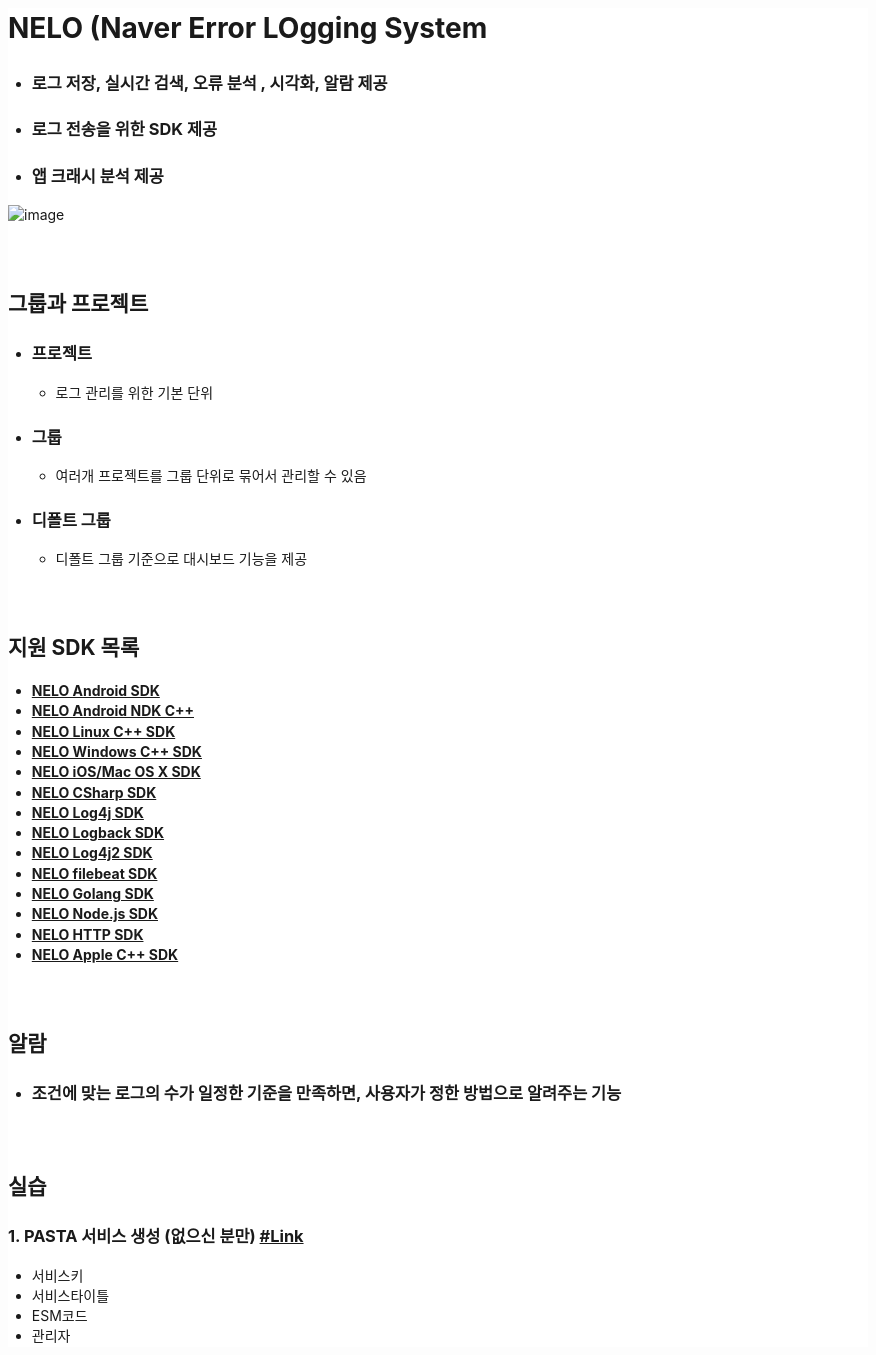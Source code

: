 # NELO (Naver Error LOgging System
- ### 로그 저장, 실시간 검색, 오류 분석 , 시각화, 알람 제공
- ### 로그 전송을 위한 SDK 제공
- ### 앱 크래시 분석 제공

![image](https://user-images.githubusercontent.com/28849549/173866549-f4639f79-d073-425d-92d9-bc7d65c4c5e3.png)

<br/>

## 그룹과 프로젝트
- ### 프로젝트
	- 로그 관리를 위한 기본 단위
- ### 그룹
	- 여러개 프로젝트를 그룹 단위로 묶어서 관리할 수 있음
- ### 디폴트 그룹
	- 디폴트 그룹 기준으로 대시보드 기능을 제공

<br/>

## 지원 SDK 목록
-   **[NELO Android SDK](https://pages.oss.navercorp.com/nelo/docs/naver-dev/ko-kr/sdks/android/)**
-   **[NELO Android NDK C++](https://pages.oss.navercorp.com/nelo/docs/naver-dev/ko-kr/sdks/cpp-android-ndk/)**
-   **[NELO Linux C++ SDK](https://pages.oss.navercorp.com/nelo/docs/naver-dev/ko-kr/sdks/cpp-linux/)**
-   **[NELO Windows C++ SDK](https://pages.oss.navercorp.com/nelo/docs/naver-dev/ko-kr/sdks/cpp-windows/)**
-   **[NELO iOS/Mac OS X SDK](https://pages.oss.navercorp.com/nelo/docs/naver-dev/ko-kr/sdks/obj-c/)**
-   **[NELO CSharp SDK](https://pages.oss.navercorp.com/nelo/docs/naver-dev/ko-kr/sdks/csharp-windows/)**
-   **[NELO Log4j SDK](https://pages.oss.navercorp.com/nelo/docs/naver-dev/ko-kr/sdks/log4j/)**
-   **[NELO Logback SDK](https://pages.oss.navercorp.com/nelo/docs/naver-dev/ko-kr/sdks/logback/)**
-   **[NELO Log4j2 SDK](https://pages.oss.navercorp.com/nelo/docs/naver-dev/ko-kr/sdks/log4j2/)**
-   **[NELO filebeat SDK](https://pages.oss.navercorp.com/nelo/docs/naver-dev/ko-kr/sdks/filebeat/)**
-   **[NELO Golang SDK](https://pages.oss.navercorp.com/nelo/docs/naver-dev/ko-kr/sdks/golang/)**
-   **[NELO Node.js SDK](https://pages.oss.navercorp.com/nelo/docs/naver-dev/ko-kr/sdks/nodejs/)**
-   **[NELO HTTP SDK](https://pages.oss.navercorp.com/nelo/docs/naver-dev/ko-kr/sdks/http/)**
-   **[NELO Apple C++ SDK](https://pages.oss.navercorp.com/nelo/docs/naver-dev/ko-kr/sdks/cpp-apple/cpp-apple)**

<br/>

## 알람
- ### 조건에 맞는 로그의 수가 일정한 기준을 만족하면, 사용자가 정한 방법으로 알려주는 기능
  
<br/>

## 실습
### 1. PASTA 서비스 생성 (없으신 분만) [#Link](https://pasta-dev.navercorp.com/)
- 서비스키
- 서비스타이틀
- ESM코드
- 관리자
